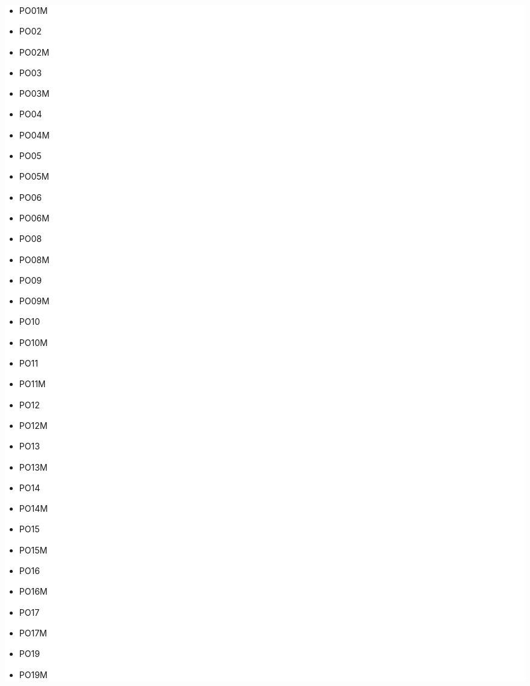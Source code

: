 - PO01M  

- PO02  

- PO02M  

- PO03  

- PO03M  

- PO04  

- PO04M  

- PO05  

- PO05M  

- PO06  

- PO06M  

- PO08  

- PO08M  

- PO09  

- PO09M  

- PO10  

- PO10M  

- PO11  

- PO11M  

- PO12  

- PO12M  

- PO13  

- PO13M  

- PO14  

- PO14M  

- PO15  

- PO15M  

- PO16  

- PO16M  

- PO17  

- PO17M  

- PO19  

- PO19M  
